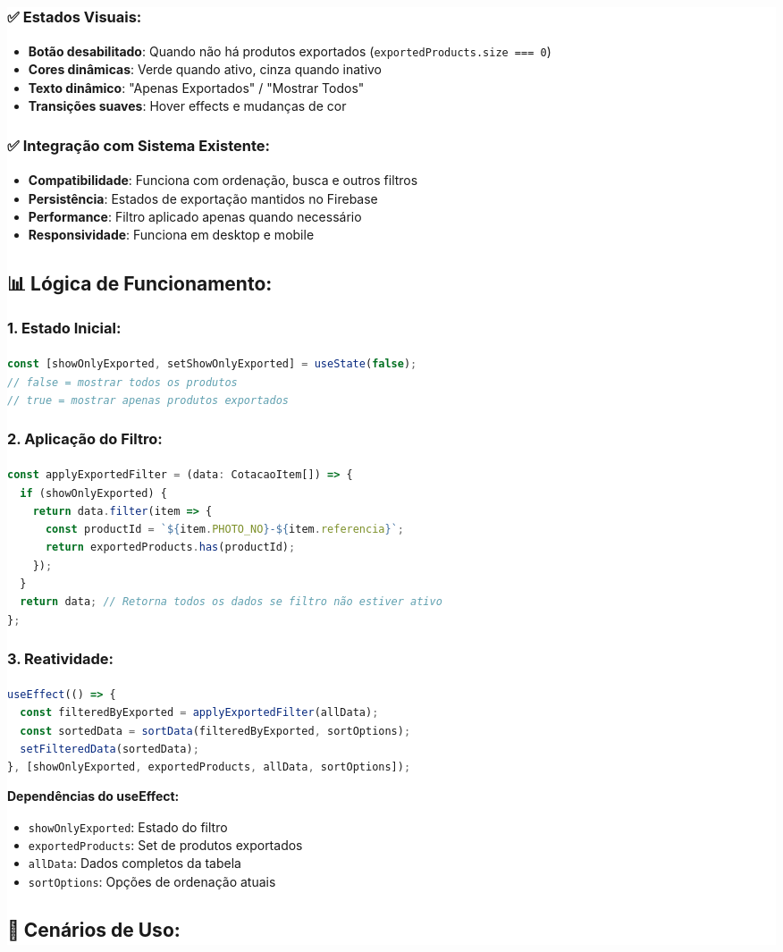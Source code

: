 ### **✅ Estados Visuais:**
- **Botão desabilitado**: Quando não há produtos exportados (`exportedProducts.size === 0`)
- **Cores dinâmicas**: Verde quando ativo, cinza quando inativo
- **Texto dinâmico**: "Apenas Exportados" / "Mostrar Todos"
- **Transições suaves**: Hover effects e mudanças de cor

### **✅ Integração com Sistema Existente:**
- **Compatibilidade**: Funciona com ordenação, busca e outros filtros
- **Persistência**: Estados de exportação mantidos no Firebase
- **Performance**: Filtro aplicado apenas quando necessário
- **Responsividade**: Funciona em desktop e mobile

## 📊 **Lógica de Funcionamento:**

### **1. Estado Inicial:**
```typescript
const [showOnlyExported, setShowOnlyExported] = useState(false);
// false = mostrar todos os produtos
// true = mostrar apenas produtos exportados
```

### **2. Aplicação do Filtro:**
```typescript
const applyExportedFilter = (data: CotacaoItem[]) => {
  if (showOnlyExported) {
    return data.filter(item => {
      const productId = `${item.PHOTO_NO}-${item.referencia}`;
      return exportedProducts.has(productId);
    });
  }
  return data; // Retorna todos os dados se filtro não estiver ativo
};
```

### **3. Reatividade:**
```typescript
useEffect(() => {
  const filteredByExported = applyExportedFilter(allData);
  const sortedData = sortData(filteredByExported, sortOptions);
  setFilteredData(sortedData);
}, [showOnlyExported, exportedProducts, allData, sortOptions]);
```

**Dependências do useEffect:**
- `showOnlyExported`: Estado do filtro
- `exportedProducts`: Set de produtos exportados
- `allData`: Dados completos da tabela
- `sortOptions`: Opções de ordenação atuais

## 🎯 **Cenários de Uso:**
